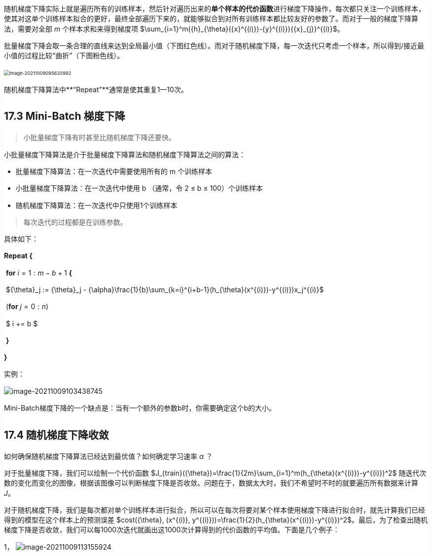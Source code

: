 随机梯度下降实际上就是遍历所有的训练样本，然后针对遍历出来的**单个样本的代价函数**进行梯度下降操作，每次都只关注一个训练样本，使其对这单个训练样本拟合的更好，最终全部遍历下来的，就能够拟合到对所有训练样本都比较友好的参数了。而对于一般的梯度下降算法，需要对全部 $m$ 个样本求和来得到梯度项 $\sum_{i=1}^m({h}_{\theta}({x}^{(i)})-{y}^{(i)}){{x}_{j}}^{(i)}$。

批量梯度下降会取一条合理的直线来达到全局最小值（下图红色线）。而对于随机梯度下降，每一次迭代只考虑一个样本，所以得到/接近最小值的过程比较“曲折”（下图粉色线）。

<img src="E:\md笔记\PyTorch\images\image-20211009095620992.png" alt="image-20211009095620992" style="zoom:67%;" />

随机梯度下降算法中**“Repeat”**通常是使其重复1—10次。

## 17.3 Mini-Batch 梯度下降

> 小批量梯度下降有时甚至比随机梯度下降还要快。

小批量梯度下降算法是介于批量梯度下降算法和随机梯度下降算法之间的算法：

- 批量梯度下降算法：在一次迭代中需要使用所有的 m 个训练样本

- 小批量梯度下降算法：在一次迭代中使用 b （通常，令 2 ≤ b ≤ 100）个训练样本

- 随机梯度下降算法：在一次迭代中只使用1个训练样本

> 每次迭代的过程都是在训练参数。

具体如下：

**Repeat {**

​	**for** $i = 1: m-b+1$ **{**

​			${\theta}_j := {\theta}_j - {\alpha}\frac{1}{b}\sum_{k=i}^{i+b-1}(h_{\theta}(x^{(i)})-y^{(i)})x_j^{(i)}$

​					 (**for** $j=0:n$)

​		 	$ i += b $

​	 **}**

 **}**

实例：

![image-20211009103438745](E:\md笔记\PyTorch\images\image-20211009103438745.png)

Mini-Batch梯度下降的一个缺点是：当有一个额外的参数b时，你需要确定这个b的大小。

## 17.4 随机梯度下降收敛

如何确保随机梯度下降算法已经达到最优值？如何确定学习速率 ${\alpha}$ ？

对于批量梯度下降，我们可以绘制一个代价函数 $J_{train}({\theta})=\frac{1}{2m}\sum_{i=1}^m(h_{\theta}(x^{(i)})-y^{(i)})^2$ 随迭代次数的变化而变化的图像，根据该图像可以判断梯度下降是否收敛。问题在于，数据太大时，我们不希望时不时的就要遍历所有数据来计算 $J$。

对于随机梯度下降，我们是每次都对单个训练样本进行拟合，所以可以在每次将要对某个样本使用梯度下降进行拟合时，就先计算我们已经得到的模型在这个样本上的预测误差 $cost({\theta}, (x^{(i)}, y^{(i)}))=\frac{1}{2}(h_{\theta}(x^{(i)})-y^{(i)})^2$。最后，为了检查出随机梯度下降是否收敛，我们可以每1000次迭代就画出这1000次计算得到的代价函数的平均值。下面是几个例子：

1， ![image-20211009113155924](E:\md笔记\PyTorch\images\image-20211009113155924.png)
